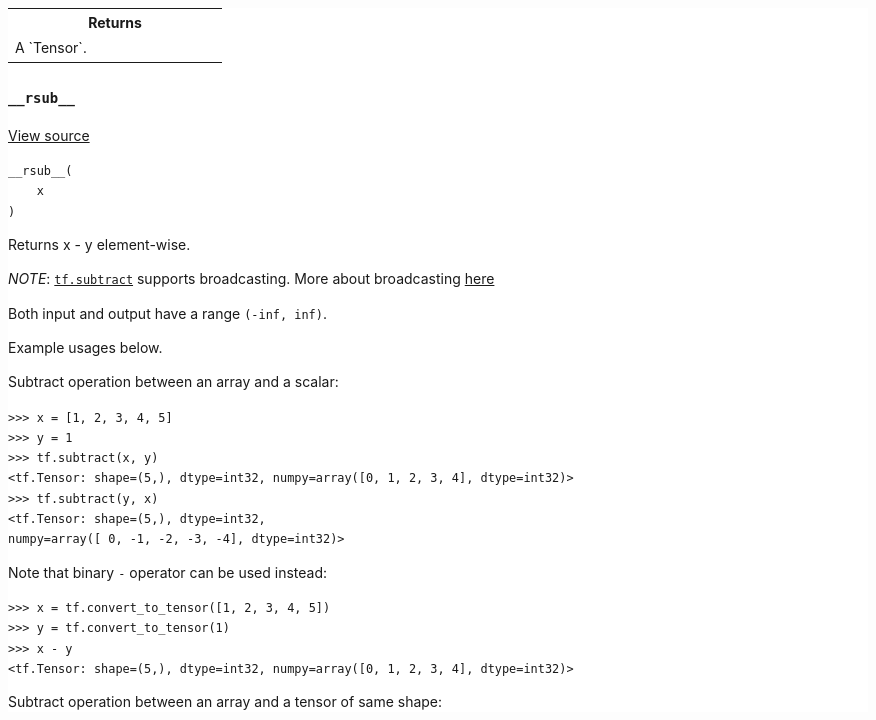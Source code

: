 


 <table class="responsive fixed orange">
<colgroup><col width="214px"><col></colgroup>
<tr><th colspan="2">Returns</th></tr>
<tr class="alt">
<td colspan="2">
A `Tensor`.
</td>
</tr>

</table>



<h3 id="__rsub__"><code>__rsub__</code></h3>

<a target="_blank" class="external" href="/code/stable/tensorflow/python/ops/math_ops.py">View source</a>

<pre class="devsite-click-to-copy prettyprint lang-py tfo-signature-link">
<code>__rsub__(
    x
)
</code></pre>

Returns x - y element-wise.

*NOTE*: <a href="../../../tf/math/subtract.md"><code>tf.subtract</code></a> supports broadcasting. More about broadcasting
[here](http://docs.scipy.org/doc/numpy/user/basics.broadcasting.html)

Both input and output have a range `(-inf, inf)`.

Example usages below.

Subtract operation between an array and a scalar:

```
>>> x = [1, 2, 3, 4, 5]
>>> y = 1
>>> tf.subtract(x, y)
<tf.Tensor: shape=(5,), dtype=int32, numpy=array([0, 1, 2, 3, 4], dtype=int32)>
>>> tf.subtract(y, x)
<tf.Tensor: shape=(5,), dtype=int32,
numpy=array([ 0, -1, -2, -3, -4], dtype=int32)>
```

Note that binary `-` operator can be used instead:

```
>>> x = tf.convert_to_tensor([1, 2, 3, 4, 5])
>>> y = tf.convert_to_tensor(1)
>>> x - y
<tf.Tensor: shape=(5,), dtype=int32, numpy=array([0, 1, 2, 3, 4], dtype=int32)>
```

Subtract operation between an array and a tensor of same shape:
